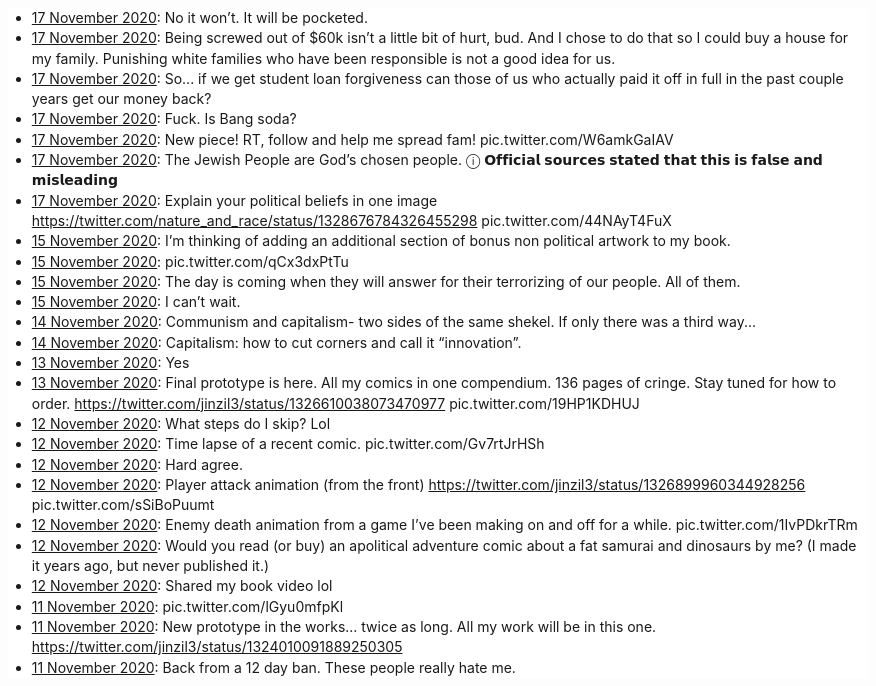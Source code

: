* [17 November 2020](https://web.archive.org/web/20201117183447/https://twitter.com/jinzil3/status/1328768060715659267): No it won’t.  It will be pocketed.
* [17 November 2020](https://web.archive.org/web/20201117183111/https://twitter.com/jinzil3/status/1328767444463349762): Being screwed out of $60k isn’t a little bit of hurt, bud.  And I chose to do that so I could buy a house for my family.  Punishing white families who have been responsible is not a good idea for us.
* [17 November 2020](https://web.archive.org/web/20201117173512/https://twitter.com/jinzil3/status/1328753052661272577): So... if we get student loan forgiveness can those of us who actually paid it off in full in the past couple years get our money back?
* [17 November 2020](https://web.archive.org/web/20201117172656/https://twitter.com/jinzil3/status/1328751062698897411): Fuck.  Is Bang soda?
* [17 November 2020](https://web.archive.org/web/20201117171748/https://twitter.com/jinzil3/status/1328748335247872000): New piece!  RT, follow and help me spread fam! pic.twitter.com/W6amkGaIAV
* [17 November 2020](https://web.archive.org/web/20201117145648/https://twitter.com/jinzil3/status/1328713375891787781): The Jewish People are God’s chosen people.  ⓘ  𝗢𝗳𝗳𝗶𝗰𝗶𝗮𝗹 𝘀𝗼𝘂𝗿𝗰𝗲𝘀 𝘀𝘁𝗮𝘁𝗲𝗱 𝘁𝗵𝗮𝘁 𝘁𝗵𝗶𝘀 𝗶𝘀 𝗳𝗮𝗹𝘀𝗲 𝗮𝗻𝗱 𝗺𝗶𝘀𝗹𝗲𝗮𝗱𝗶𝗻𝗴
* [17 November 2020](https://web.archive.org/web/20201117145406/https://twitter.com/jinzil3/status/1328712698356436992): Explain your political beliefs in one image  https://twitter.com/nature_and_race/status/1328676784326455298  pic.twitter.com/44NAyT4FuX
* [15 November 2020](https://web.archive.org/web/20201115213403/https://twitter.com/jinzil3/status/1328088765324283905): I’m thinking of adding an additional section of bonus non political artwork to my book.
* [15 November 2020](https://web.archive.org/web/20201115024946/https://twitter.com/jinzil3/status/1327805363450761216): pic.twitter.com/qCx3dxPtTu
* [15 November 2020](https://web.archive.org/web/20201115024023/https://twitter.com/jinzil3/status/1327803242617696256): The day is coming when they will answer for their terrorizing of our people.  All of them.
* [15 November 2020](https://web.archive.org/web/20201115023151/https://twitter.com/jinzil3/status/1327801331176927237): I can’t wait.
* [14 November 2020](https://web.archive.org/web/20201114155540/https://twitter.com/jinzil3/status/1327641146525421568): Communism and capitalism- two sides of the same shekel.  If only there was a third way...
* [14 November 2020](https://web.archive.org/web/20201114011457/https://twitter.com/jinzil3/status/1327419210084048898): Capitalism:  how to cut corners and call it “innovation”.
* [13 November 2020](https://web.archive.org/web/20201113173037/https://twitter.com/jinzil3/status/1327302005572988928): Yes
* [13 November 2020](https://web.archive.org/web/20201113164706/https://twitter.com/jinzil3/status/1327290919096381442): Final prototype is here.  All my comics in one compendium.  136 pages of cringe.  Stay tuned for how to order.  https://twitter.com/jinzil3/status/1326610038073470977  pic.twitter.com/19HP1KDHUJ
* [12 November 2020](https://web.archive.org/web/20201112194312/https://twitter.com/jinzil3/status/1326973736340365312): What steps do I skip? Lol
* [12 November 2020](https://web.archive.org/web/20201112191928/https://twitter.com/jinzil3/status/1326967365653946369): Time lapse of a recent comic. pic.twitter.com/Gv7rtJrHSh
* [12 November 2020](https://web.archive.org/web/20201112170017/https://twitter.com/jinzil3/status/1326930866438893571): Hard agree.
* [12 November 2020](https://web.archive.org/web/20201112151029/https://twitter.com/jinzil3/status/1326902906633719809): Player attack animation (from the front)  https://twitter.com/jinzil3/status/1326899960344928256  pic.twitter.com/sSiBoPuumt
* [12 November 2020](https://web.archive.org/web/20201112145311/https://twitter.com/jinzil3/status/1326899960344928256): Enemy death animation from a game I’ve been making on and off for a while. pic.twitter.com/1IvPDkrTRm
* [12 November 2020](https://web.archive.org/web/20201112141958/https://twitter.com/jinzil3/status/1326891582721822720): Would you read (or buy) an apolitical adventure comic about a fat samurai and dinosaurs by me?  (I made it years ago, but never published it.)
* [12 November 2020](https://web.archive.org/web/20201112005640/https://twitter.com/jinzil3/status/1326688070733885441): Shared my book video lol
* [11 November 2020](https://web.archive.org/web/20201111204840/https://twitter.com/jinzil3/status/1326620308497895426): pic.twitter.com/lGyu0mfpKl
* [11 November 2020](https://web.archive.org/web/20201111200227/https://twitter.com/jinzil3/status/1326610038073470977): New prototype in the works... twice as long.  All my work will be in this one. https://twitter.com/jinzil3/status/1324010091889250305
* [11 November 2020](https://web.archive.org/web/20201111194703/https://twitter.com/jinzil3/status/1326609746221264897): Back from a 12 day ban.  These people really hate me.